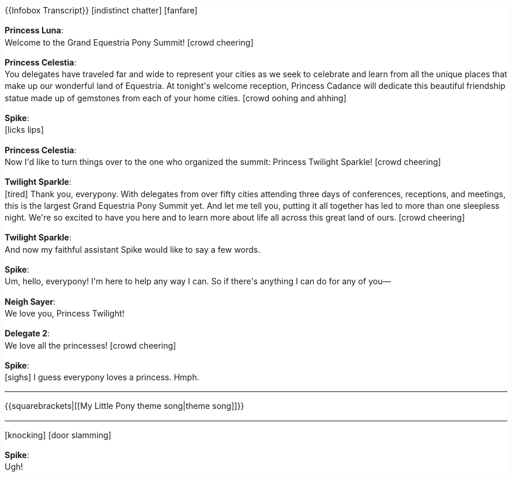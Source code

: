 {{Infobox Transcript}}
[indistinct chatter]
[fanfare]

**Princess Luna**:  
Welcome to the Grand Equestria Pony Summit!
[crowd cheering]

**Princess Celestia**:  
You delegates have traveled far and wide to represent your cities as we seek to celebrate and learn from all the unique places that make up our wonderful land of Equestria. At tonight's welcome reception, Princess Cadance will dedicate this beautiful friendship statue made up of gemstones from each of your home cities.
[crowd oohing and ahhing]

**Spike**:  
[licks lips]

**Princess Celestia**:  
Now I'd like to turn things over to the one who organized the summit:   Princess Twilight Sparkle!
[crowd cheering]

**Twilight Sparkle**:  
[tired] Thank you, everypony. With delegates from over fifty cities attending three days of conferences, receptions, and meetings, this is the largest Grand Equestria Pony Summit yet. And let me tell you, putting it all together has led to more than one sleepless night. We're so excited to have you here and to learn more about life all across this great land of ours.
[crowd cheering]

**Twilight Sparkle**:  
And now my faithful assistant Spike would like to say a few words.

**Spike**:  
Um, hello, everypony! I'm here to help any way I can. So if there's anything I can do for any of you—

**Neigh Sayer**:  
We love you, Princess Twilight!

**Delegate 2**:  
We love all the princesses!
[crowd cheering]

**Spike**:  
[sighs] I guess everypony loves a princess. Hmph.

***

{{squarebrackets|[[My Little Pony theme song|theme song]]}}

***

[knocking]
[door slamming]

**Spike**:  
Ugh!

